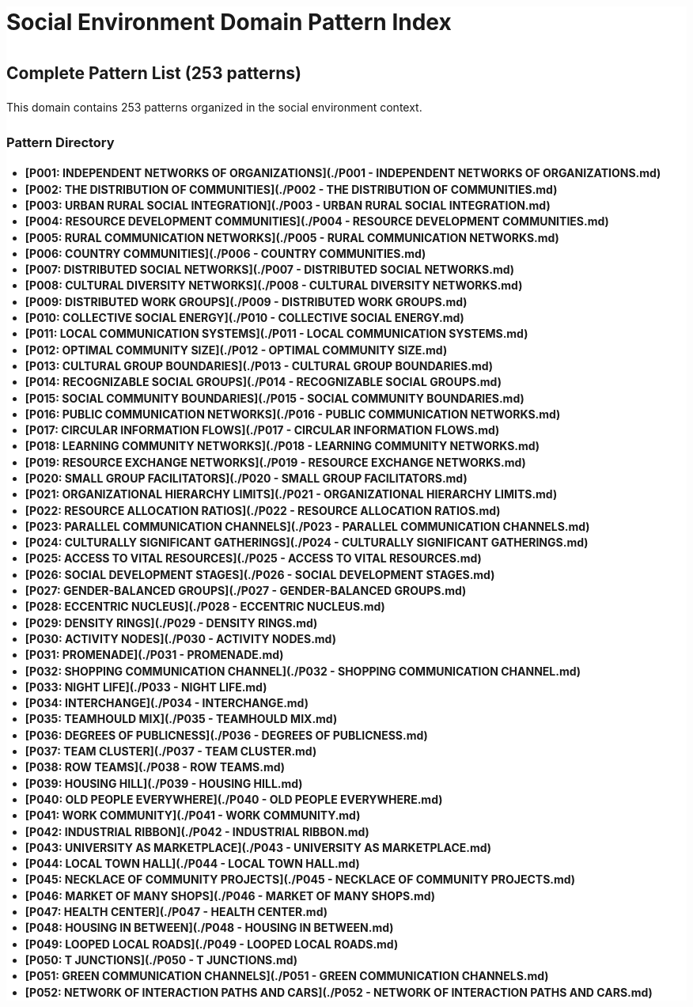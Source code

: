# Social Environment Domain Pattern Index

## Complete Pattern List (253 patterns)

This domain contains 253 patterns organized in the social environment context.

### Pattern Directory

- **[P001: INDEPENDENT NETWORKS OF ORGANIZATIONS](./P001 - INDEPENDENT NETWORKS OF ORGANIZATIONS.md)**
- **[P002: THE DISTRIBUTION OF COMMUNITIES](./P002 - THE DISTRIBUTION OF COMMUNITIES.md)**
- **[P003: URBAN RURAL SOCIAL INTEGRATION](./P003 - URBAN RURAL SOCIAL INTEGRATION.md)**
- **[P004: RESOURCE DEVELOPMENT COMMUNITIES](./P004 - RESOURCE DEVELOPMENT COMMUNITIES.md)**
- **[P005: RURAL COMMUNICATION NETWORKS](./P005 - RURAL COMMUNICATION NETWORKS.md)**
- **[P006: COUNTRY COMMUNITIES](./P006 - COUNTRY COMMUNITIES.md)**
- **[P007: DISTRIBUTED SOCIAL NETWORKS](./P007 - DISTRIBUTED SOCIAL NETWORKS.md)**
- **[P008: CULTURAL DIVERSITY NETWORKS](./P008 - CULTURAL DIVERSITY NETWORKS.md)**
- **[P009: DISTRIBUTED WORK GROUPS](./P009 - DISTRIBUTED WORK GROUPS.md)**
- **[P010: COLLECTIVE SOCIAL ENERGY](./P010 - COLLECTIVE SOCIAL ENERGY.md)**
- **[P011: LOCAL COMMUNICATION SYSTEMS](./P011 - LOCAL COMMUNICATION SYSTEMS.md)**
- **[P012: OPTIMAL COMMUNITY SIZE](./P012 - OPTIMAL COMMUNITY SIZE.md)**
- **[P013: CULTURAL GROUP BOUNDARIES](./P013 - CULTURAL GROUP BOUNDARIES.md)**
- **[P014: RECOGNIZABLE SOCIAL GROUPS](./P014 - RECOGNIZABLE SOCIAL GROUPS.md)**
- **[P015: SOCIAL COMMUNITY BOUNDARIES](./P015 - SOCIAL COMMUNITY BOUNDARIES.md)**
- **[P016: PUBLIC COMMUNICATION NETWORKS](./P016 - PUBLIC COMMUNICATION NETWORKS.md)**
- **[P017: CIRCULAR INFORMATION FLOWS](./P017 - CIRCULAR INFORMATION FLOWS.md)**
- **[P018: LEARNING COMMUNITY NETWORKS](./P018 - LEARNING COMMUNITY NETWORKS.md)**
- **[P019: RESOURCE EXCHANGE NETWORKS](./P019 - RESOURCE EXCHANGE NETWORKS.md)**
- **[P020: SMALL GROUP FACILITATORS](./P020 - SMALL GROUP FACILITATORS.md)**
- **[P021: ORGANIZATIONAL HIERARCHY LIMITS](./P021 - ORGANIZATIONAL HIERARCHY LIMITS.md)**
- **[P022: RESOURCE ALLOCATION RATIOS](./P022 - RESOURCE ALLOCATION RATIOS.md)**
- **[P023: PARALLEL COMMUNICATION CHANNELS](./P023 - PARALLEL COMMUNICATION CHANNELS.md)**
- **[P024: CULTURALLY SIGNIFICANT GATHERINGS](./P024 - CULTURALLY SIGNIFICANT GATHERINGS.md)**
- **[P025: ACCESS TO VITAL RESOURCES](./P025 - ACCESS TO VITAL RESOURCES.md)**
- **[P026: SOCIAL DEVELOPMENT STAGES](./P026 - SOCIAL DEVELOPMENT STAGES.md)**
- **[P027: GENDER-BALANCED GROUPS](./P027 - GENDER-BALANCED GROUPS.md)**
- **[P028: ECCENTRIC NUCLEUS](./P028 - ECCENTRIC NUCLEUS.md)**
- **[P029: DENSITY RINGS](./P029 - DENSITY RINGS.md)**
- **[P030: ACTIVITY NODES](./P030 - ACTIVITY NODES.md)**
- **[P031: PROMENADE](./P031 - PROMENADE.md)**
- **[P032: SHOPPING COMMUNICATION CHANNEL](./P032 - SHOPPING COMMUNICATION CHANNEL.md)**
- **[P033: NIGHT LIFE](./P033 - NIGHT LIFE.md)**
- **[P034: INTERCHANGE](./P034 - INTERCHANGE.md)**
- **[P035: TEAMHOULD MIX](./P035 - TEAMHOULD MIX.md)**
- **[P036: DEGREES OF PUBLICNESS](./P036 - DEGREES OF PUBLICNESS.md)**
- **[P037: TEAM CLUSTER](./P037 - TEAM CLUSTER.md)**
- **[P038: ROW TEAMS](./P038 - ROW TEAMS.md)**
- **[P039: HOUSING HILL](./P039 - HOUSING HILL.md)**
- **[P040: OLD PEOPLE EVERYWHERE](./P040 - OLD PEOPLE EVERYWHERE.md)**
- **[P041: WORK COMMUNITY](./P041 - WORK COMMUNITY.md)**
- **[P042: INDUSTRIAL RIBBON](./P042 - INDUSTRIAL RIBBON.md)**
- **[P043: UNIVERSITY AS MARKETPLACE](./P043 - UNIVERSITY AS MARKETPLACE.md)**
- **[P044: LOCAL TOWN HALL](./P044 - LOCAL TOWN HALL.md)**
- **[P045: NECKLACE OF COMMUNITY PROJECTS](./P045 - NECKLACE OF COMMUNITY PROJECTS.md)**
- **[P046: MARKET OF MANY SHOPS](./P046 - MARKET OF MANY SHOPS.md)**
- **[P047: HEALTH CENTER](./P047 - HEALTH CENTER.md)**
- **[P048: HOUSING IN BETWEEN](./P048 - HOUSING IN BETWEEN.md)**
- **[P049: LOOPED LOCAL ROADS](./P049 - LOOPED LOCAL ROADS.md)**
- **[P050: T JUNCTIONS](./P050 - T JUNCTIONS.md)**
- **[P051: GREEN COMMUNICATION CHANNELS](./P051 - GREEN COMMUNICATION CHANNELS.md)**
- **[P052: NETWORK OF INTERACTION PATHS AND CARS](./P052 - NETWORK OF INTERACTION PATHS AND CARS.md)**